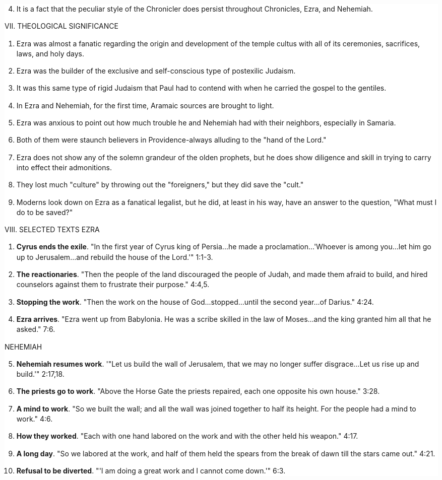 4. It is a fact that the peculiar style of the Chronicler does persist throughout Chronicles, Ezra, and Nehemiah.

VII. THEOLOGICAL SIGNIFICANCE

1. Ezra was almost a fanatic regarding the origin and development of the temple cultus with all of its ceremonies, sacrifices, laws, and holy days.

2. Ezra was the builder of the exclusive and self-conscious type of postexilic Judaism.

3. It was this same type of rigid Judaism that Paul had to contend with when he carried the gospel to the gentiles.

4. In Ezra and Nehemiah, for the first time, Aramaic sources are brought to light.

5. Ezra was anxious to point out how much trouble he and Nehemiah had with their neighbors, especially in Samaria.

6. Both of them were staunch believers in Providence-always alluding to the "hand of the Lord."

7. Ezra does not show any of the solemn grandeur of the olden prophets, but he does show diligence and skill in trying to carry into effect their admonitions.

8. They lost much "culture" by throwing out the "foreigners," but they did save the "cult."

9. Moderns look down on Ezra as a fanatical legalist, but he did, at least in his way, have an answer to the question, "What must I do to be saved?"

VIII. SELECTED TEXTS EZRA

1. **Cyrus ends the exile**. "In the first year of Cyrus king of Persia...he made a proclamation...'Whoever is among you...let him go up to Jerusalem...and rebuild the house of the Lord.'" 1:1-3.

2. **The reactionaries**. "Then the people of the land discouraged the people of Judah, and made them afraid to build, and hired counselors against them to frustrate their purpose." 4:4,5.

3. **Stopping the work**. "Then the work on the house of God...stopped...until the second year...of Darius." 4:24.

4. **Ezra arrives**. "Ezra went up from Babylonia. He was a scribe skilled in the law of Moses...and the king granted him all that he asked." 7:6.

NEHEMIAH

5. **Nehemiah resumes work**. '"Let us build the wall of Jerusalem, that we may no longer suffer disgrace...Let us rise up and build.'" 2:17,18.

6. **The priests go to work**. "Above the Horse Gate the priests repaired, each one opposite his own house." 3:28.

7. **A mind to work**. "So we built the wall; and all the wall was joined together to half its height. For the people had a mind to work." 4:6.

8. **How they worked**. "Each with one hand labored on the work and with the other held his weapon." 4:17.

9. **A long day**. "So we labored at the work, and half of them held the spears from the break of dawn till the stars came out." 4:21.

10. **Refusal to be diverted**. "'I am doing a great work and I cannot come down.'" 6:3.
